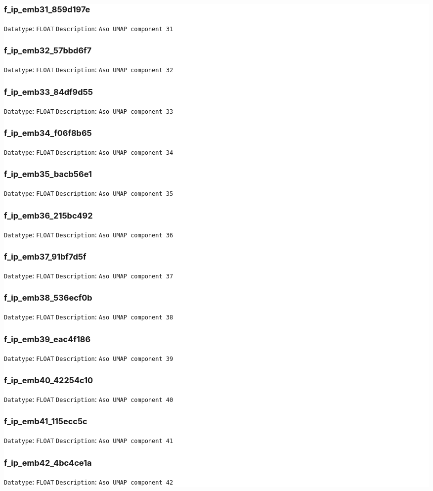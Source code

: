 ### f_ip_emb31_859d197e
`Datatype`: `FLOAT`
`Description`: `Aso UMAP component 31`

### f_ip_emb32_57bbd6f7
`Datatype`: `FLOAT`
`Description`: `Aso UMAP component 32`

### f_ip_emb33_84df9d55
`Datatype`: `FLOAT`
`Description`: `Aso UMAP component 33`

### f_ip_emb34_f06f8b65
`Datatype`: `FLOAT`
`Description`: `Aso UMAP component 34`

### f_ip_emb35_bacb56e1
`Datatype`: `FLOAT`
`Description`: `Aso UMAP component 35`

### f_ip_emb36_215bc492
`Datatype`: `FLOAT`
`Description`: `Aso UMAP component 36`

### f_ip_emb37_91bf7d5f
`Datatype`: `FLOAT`
`Description`: `Aso UMAP component 37`

### f_ip_emb38_536ecf0b
`Datatype`: `FLOAT`
`Description`: `Aso UMAP component 38`

### f_ip_emb39_eac4f186
`Datatype`: `FLOAT`
`Description`: `Aso UMAP component 39`

### f_ip_emb40_42254c10
`Datatype`: `FLOAT`
`Description`: `Aso UMAP component 40`

### f_ip_emb41_115ecc5c
`Datatype`: `FLOAT`
`Description`: `Aso UMAP component 41`

### f_ip_emb42_4bc4ce1a
`Datatype`: `FLOAT`
`Description`: `Aso UMAP component 42`
